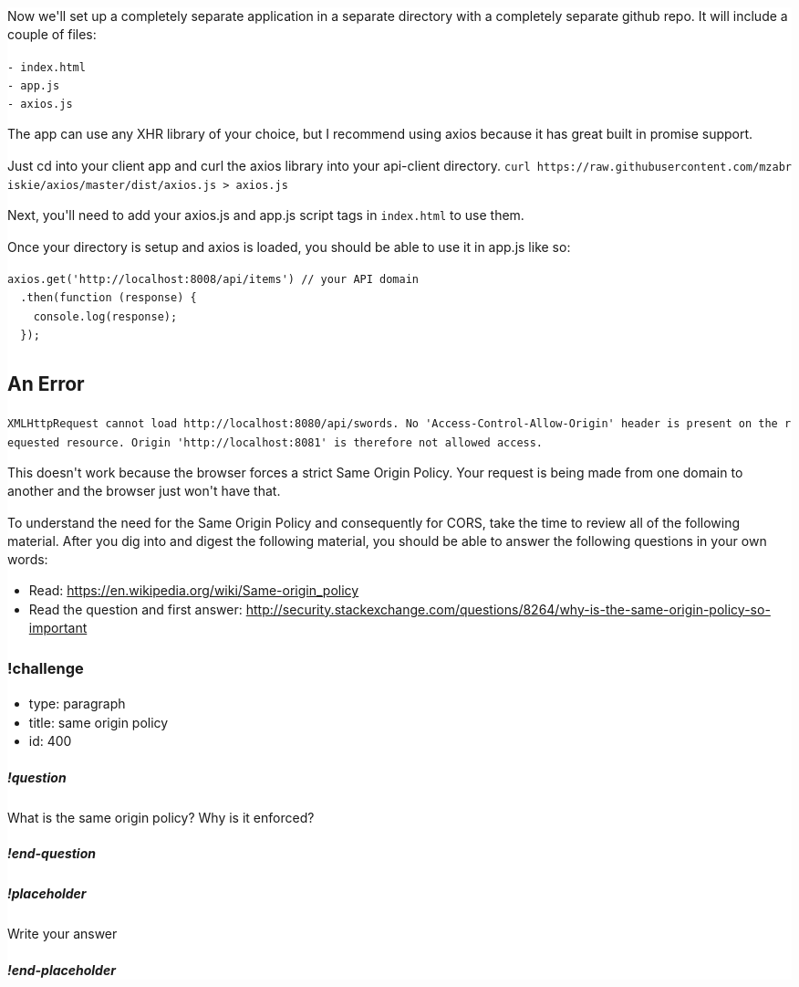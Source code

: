 Now we'll set up a completely separate application in a separate directory with a completely separate github repo. It will include a couple of files:

```
- index.html
- app.js
- axios.js
```

The app can use any XHR library of your choice, but I recommend using axios because it has great built in promise support.

Just cd into your client app and curl the axios library into your api-client directory. `curl https://raw.githubusercontent.com/mzabriskie/axios/master/dist/axios.js > axios.js`

Next, you'll need to add your axios.js and app.js script tags in `index.html` to use them.

Once your directory is setup and axios is loaded, you should be able to use it in app.js like so:

```
axios.get('http://localhost:8008/api/items') // your API domain
  .then(function (response) {
    console.log(response);
  });
```

## An Error

`XMLHttpRequest cannot load http://localhost:8080/api/swords. No 'Access-Control-Allow-Origin' header is present on the requested resource. Origin 'http://localhost:8081' is therefore not allowed access.`

This doesn't work because the browser forces a strict Same Origin Policy. Your request is being made from one domain to another and the browser just won't have that.

To understand the need for the Same Origin Policy and consequently for CORS, take the time to review all of the following material. After you dig into and digest the following material, you should be able to answer the following questions in your own words:

* Read: https://en.wikipedia.org/wiki/Same-origin_policy
* Read the question and first answer: http://security.stackexchange.com/questions/8264/why-is-the-same-origin-policy-so-important

### !challenge

* type: paragraph
* title: same origin policy
* id: 400

##### !question
What is the same origin policy? Why is it enforced?
##### !end-question

##### !placeholder
Write your answer
##### !end-placeholder
